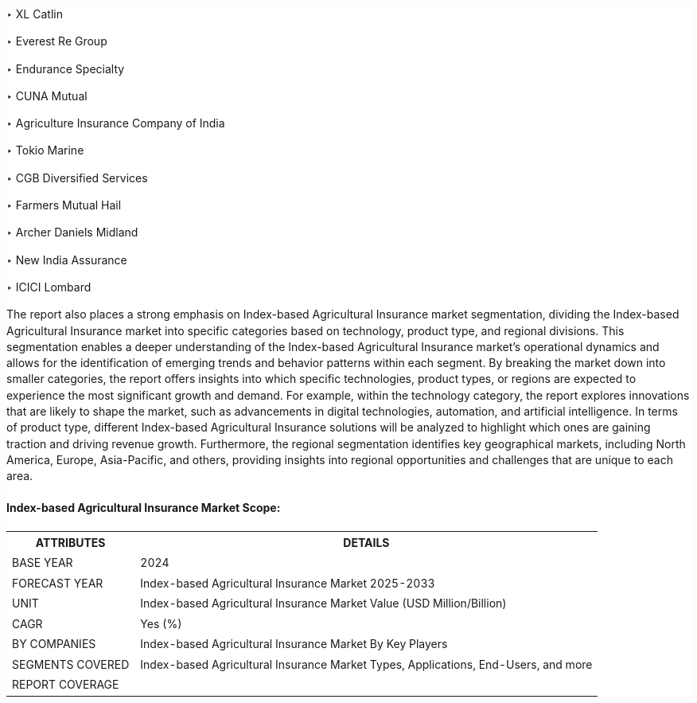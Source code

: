 ‣ XL Catlin

‣ Everest Re Group

‣ Endurance Specialty

‣ CUNA Mutual

‣ Agriculture Insurance Company of India

‣ Tokio Marine

‣ CGB Diversified Services

‣ Farmers Mutual Hail

‣ Archer Daniels Midland

‣ New India Assurance

‣ ICICI Lombard

The report also places a strong emphasis on Index-based Agricultural Insurance market segmentation, dividing the Index-based Agricultural Insurance market into specific categories based on technology, product type, and regional divisions. This segmentation enables a deeper understanding of the Index-based Agricultural Insurance market’s operational dynamics and allows for the identification of emerging trends and behavior patterns within each segment. By breaking the market down into smaller categories, the report offers insights into which specific technologies, product types, or regions are expected to experience the most significant growth and demand. For example, within the technology category, the report explores innovations that are likely to shape the market, such as advancements in digital technologies, automation, and artificial intelligence. In terms of product type, different Index-based Agricultural Insurance solutions will be analyzed to highlight which ones are gaining traction and driving revenue growth. Furthermore, the regional segmentation identifies key geographical markets, including North America, Europe, Asia-Pacific, and others, providing insights into regional opportunities and challenges that are unique to each area.

<h4>Index-based Agricultural Insurance Market Scope:</h4>
<table>
<tr>
<th>ATTRIBUTES</th>
<th>DETAILS</th>
</tr>
<tr>
<td>BASE YEAR</td>
<td>2024</td>
</tr>
<tr>
<td>FORECAST YEAR</td>
<td>Index-based Agricultural Insurance Market 2025-2033</td>
</tr>
<tr>
<td>UNIT</td>
<td>Index-based Agricultural Insurance Market Value (USD Million/Billion)</td>
<tr>
<td>CAGR</td>
<td>Yes (%)</td>
</tr>
</tr>
<tr>
<td>BY COMPANIES</td>
<td>Index-based Agricultural Insurance Market By Key Players</td>
</tr>
<tr>
<td>SEGMENTS COVERED</td>
<td>Index-based Agricultural Insurance Market Types, Applications, End-Users, and more</td>
</tr>
<tr>
<td>REPORT COVERAGE</td>